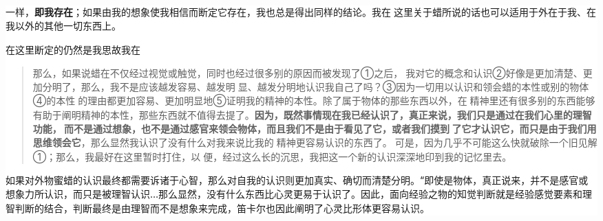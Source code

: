 一样，<b>即我存在</b>；如果由我的想象使我相信而断定它存在，我也总是得出同样的结论。我在 这里关于蜡所说的话也可以适用于外在于我、在我以外的其他一切东西上。 </blockquote><p data-pid="x32nVLsz">在这里断定的仍然是我思故我在</p><blockquote data-pid="vaGxoNJ_">那么，如果说蜡在不仅经过视觉或触觉，同时也经过很多别的原因而被发现了①之后， 我对它的概念和认识②好像是更加清楚、更加分明了，那么，我不是应该越发容易、越发明 显、越发分明地认识我自己了吗？③因为一切用以认识和领会蜡的本性或别的物体④的本性 的理由都更加容易、更加明显地⑤证明我的精神的本性。除了属于物体的那些东西以外，在 精神里还有很多别的东西能够有助于阐明精神的本性，那些东西就不值得去提了。<b>因为，既然事情现在我已经认识了，真正来说，我们只是通过在我们心里的理智功能， 而不是通过想象，也不是通过感官来领会物体，而且我们不是由于看见了它，或者我们摸到 了它才认识它，而只是由于我们用思维领会它</b>，那么显然我认识了没有什么对我来说比我的 精神更容易认识的东西了。 可是，因为几乎不可能这么快就破除一个旧见解①；那么，我最好在这里暂时打住，以 便，经过这么长的沉思，我把这一个新的认识深深地印到我的记忆里去。 </blockquote><p data-pid="USsSIJEd">如果对外物蜜蜡的认识最终都需要诉诸于心智，那么对自我的认识则更加真实、确切而清楚分明。“即使是物体，真正说来，并不是感官或想象力所认识，而只是被理智认识…那么显然，没有什么东西比心灵更易于认识了。因此，面向经验之物的知觉判断就是经验感觉要素和理智判断的结合，判断最终是由理智而不是想象来完成，笛卡尔也因此阐明了心灵比形体更容易认识。</p>